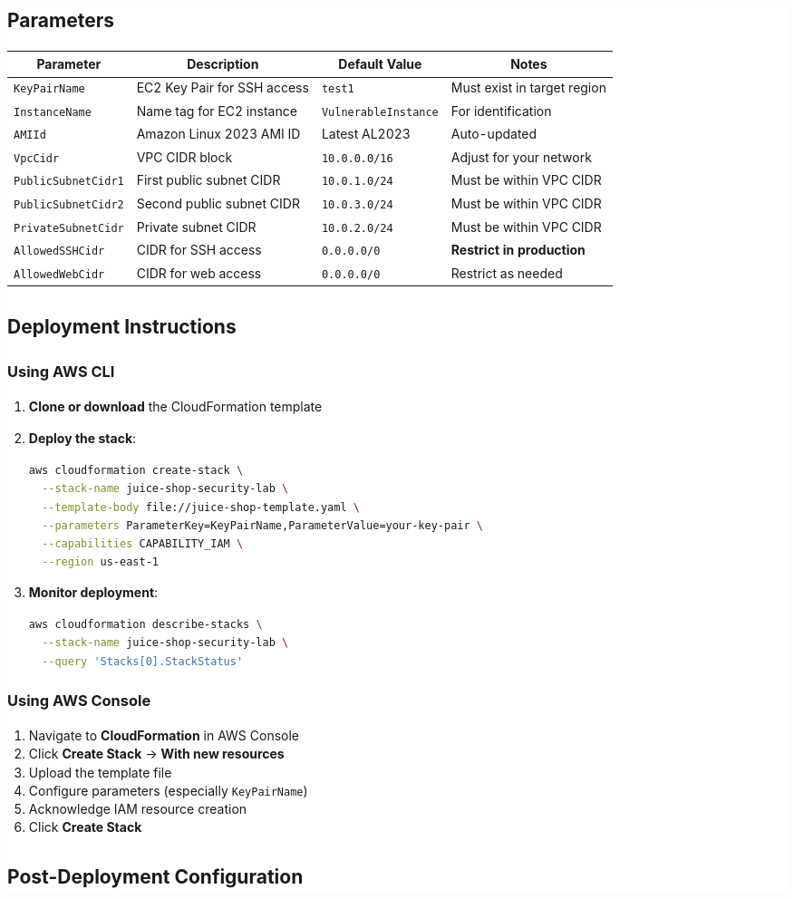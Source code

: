 ## Parameters

| Parameter | Description | Default Value | Notes |
|-----------|-------------|---------------|-------|
| `KeyPairName` | EC2 Key Pair for SSH access | `test1` | Must exist in target region |
| `InstanceName` | Name tag for EC2 instance | `VulnerableInstance` | For identification |
| `AMIId` | Amazon Linux 2023 AMI ID | Latest AL2023 | Auto-updated |
| `VpcCidr` | VPC CIDR block | `10.0.0.0/16` | Adjust for your network |
| `PublicSubnetCidr1` | First public subnet CIDR | `10.0.1.0/24` | Must be within VPC CIDR |
| `PublicSubnetCidr2` | Second public subnet CIDR | `10.0.3.0/24` | Must be within VPC CIDR |
| `PrivateSubnetCidr` | Private subnet CIDR | `10.0.2.0/24` | Must be within VPC CIDR |
| `AllowedSSHCidr` | CIDR for SSH access | `0.0.0.0/0` | **Restrict in production** |
| `AllowedWebCidr` | CIDR for web access | `0.0.0.0/0` | Restrict as needed |

## Deployment Instructions

### Using AWS CLI

1. **Clone or download** the CloudFormation template
2. **Deploy the stack**:
   ```bash
   aws cloudformation create-stack \
     --stack-name juice-shop-security-lab \
     --template-body file://juice-shop-template.yaml \
     --parameters ParameterKey=KeyPairName,ParameterValue=your-key-pair \
     --capabilities CAPABILITY_IAM \
     --region us-east-1
   ```

3. **Monitor deployment**:
   ```bash
   aws cloudformation describe-stacks \
     --stack-name juice-shop-security-lab \
     --query 'Stacks[0].StackStatus'
   ```

### Using AWS Console

1. Navigate to **CloudFormation** in AWS Console
2. Click **Create Stack** → **With new resources**
3. Upload the template file
4. Configure parameters (especially `KeyPairName`)
5. Acknowledge IAM resource creation
6. Click **Create Stack**

## Post-Deployment Configuration
